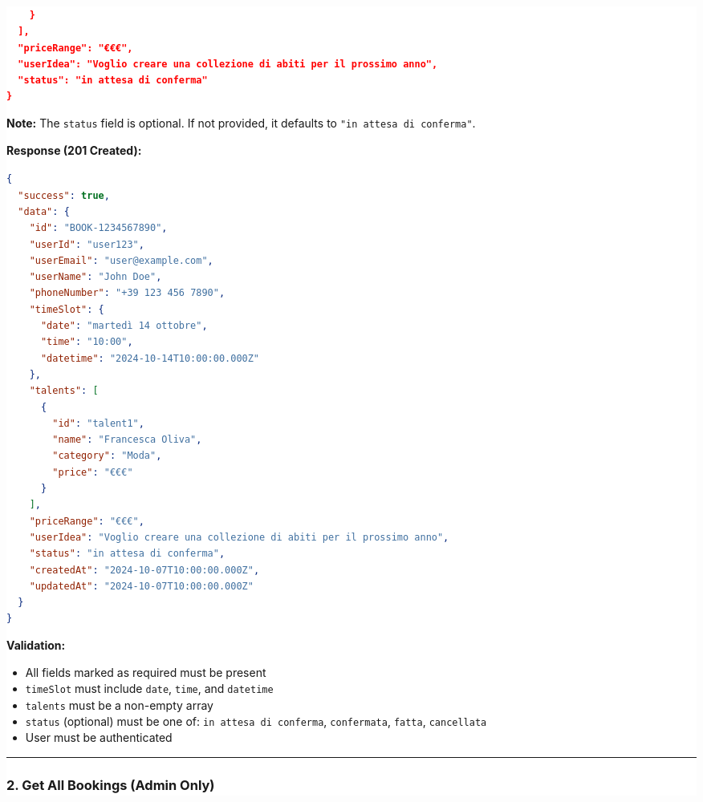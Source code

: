 ```json
    }
  ],
  "priceRange": "€€€",
  "userIdea": "Voglio creare una collezione di abiti per il prossimo anno",
  "status": "in attesa di conferma"
}
```

**Note:** The `status` field is optional. If not provided, it defaults to `"in attesa di conferma"`.

**Response (201 Created):**
```json
{
  "success": true,
  "data": {
    "id": "BOOK-1234567890",
    "userId": "user123",
    "userEmail": "user@example.com",
    "userName": "John Doe",
    "phoneNumber": "+39 123 456 7890",
    "timeSlot": {
      "date": "martedì 14 ottobre",
      "time": "10:00",
      "datetime": "2024-10-14T10:00:00.000Z"
    },
    "talents": [
      {
        "id": "talent1",
        "name": "Francesca Oliva",
        "category": "Moda",
        "price": "€€€"
      }
    ],
    "priceRange": "€€€",
    "userIdea": "Voglio creare una collezione di abiti per il prossimo anno",
    "status": "in attesa di conferma",
    "createdAt": "2024-10-07T10:00:00.000Z",
    "updatedAt": "2024-10-07T10:00:00.000Z"
  }
}
```

**Validation:**
- All fields marked as required must be present
- `timeSlot` must include `date`, `time`, and `datetime`
- `talents` must be a non-empty array
- `status` (optional) must be one of: `in attesa di conferma`, `confermata`, `fatta`, `cancellata`
- User must be authenticated

---

### 2. Get All Bookings (Admin Only)
